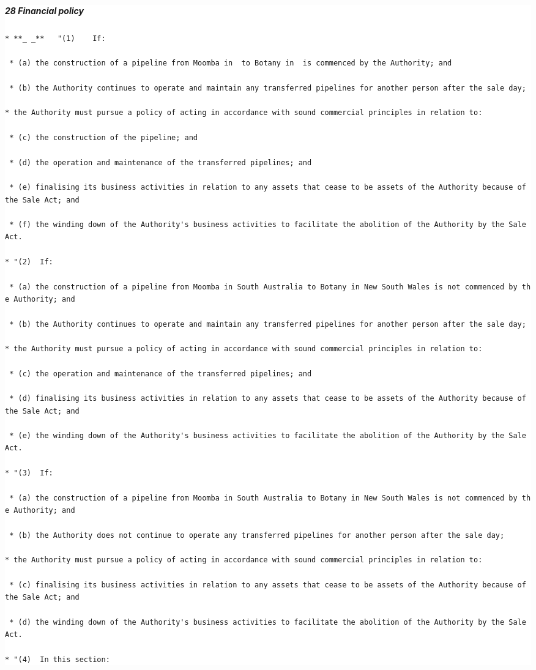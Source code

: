 ##### 28  Financial policy 

    * **_ _**	"(1)	If:

     * (a) the construction of a pipeline from Moomba in  to Botany in  is commenced by the Authority; and

     * (b) the Authority continues to operate and maintain any transferred pipelines for another person after the sale day;

    * the Authority must pursue a policy of acting in accordance with sound commercial principles in relation to: 

     * (c) the construction of the pipeline; and

     * (d) the operation and maintenance of the transferred pipelines; and

     * (e) finalising its business activities in relation to any assets that cease to be assets of the Authority because of the Sale Act; and

     * (f) the winding down of the Authority's business activities to facilitate the abolition of the Authority by the Sale Act.  

    * "(2)	If:

     * (a) the construction of a pipeline from Moomba in South Australia to Botany in New South Wales is not commenced by the Authority; and

     * (b) the Authority continues to operate and maintain any transferred pipelines for another person after the sale day;

    * the Authority must pursue a policy of acting in accordance with sound commercial principles in relation to: 

     * (c) the operation and maintenance of the transferred pipelines; and

     * (d) finalising its business activities in relation to any assets that cease to be assets of the Authority because of the Sale Act; and

     * (e) the winding down of the Authority's business activities to facilitate the abolition of the Authority by the Sale Act.  

    * "(3)	If:

     * (a) the construction of a pipeline from Moomba in South Australia to Botany in New South Wales is not commenced by the Authority; and

     * (b) the Authority does not continue to operate any transferred pipelines for another person after the sale day;

    * the Authority must pursue a policy of acting in accordance with sound commercial principles in relation to: 

     * (c) finalising its business activities in relation to any assets that cease to be assets of the Authority because of the Sale Act; and

     * (d) the winding down of the Authority's business activities to facilitate the abolition of the Authority by the Sale Act.  

    * "(4)	In this section:
